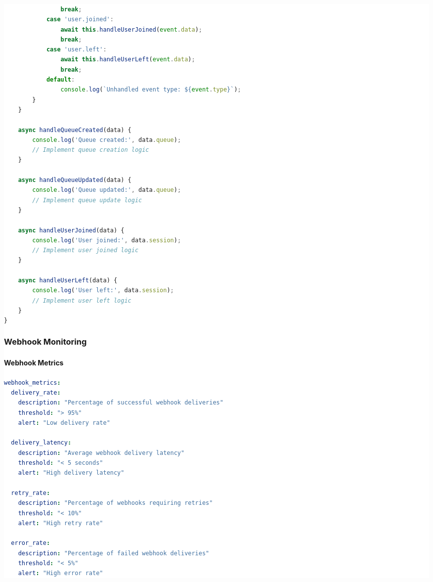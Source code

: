 ```javascript
                break;
            case 'user.joined':
                await this.handleUserJoined(event.data);
                break;
            case 'user.left':
                await this.handleUserLeft(event.data);
                break;
            default:
                console.log(`Unhandled event type: ${event.type}`);
        }
    }

    async handleQueueCreated(data) {
        console.log('Queue created:', data.queue);
        // Implement queue creation logic
    }

    async handleQueueUpdated(data) {
        console.log('Queue updated:', data.queue);
        // Implement queue update logic
    }

    async handleUserJoined(data) {
        console.log('User joined:', data.session);
        // Implement user joined logic
    }

    async handleUserLeft(data) {
        console.log('User left:', data.session);
        // Implement user left logic
    }
}
```

### **Webhook Monitoring**

#### **Webhook Metrics**
```yaml
webhook_metrics:
  delivery_rate:
    description: "Percentage of successful webhook deliveries"
    threshold: "> 95%"
    alert: "Low delivery rate"
  
  delivery_latency:
    description: "Average webhook delivery latency"
    threshold: "< 5 seconds"
    alert: "High delivery latency"
  
  retry_rate:
    description: "Percentage of webhooks requiring retries"
    threshold: "< 10%"
    alert: "High retry rate"
  
  error_rate:
    description: "Percentage of failed webhook deliveries"
    threshold: "< 5%"
    alert: "High error rate"
```

